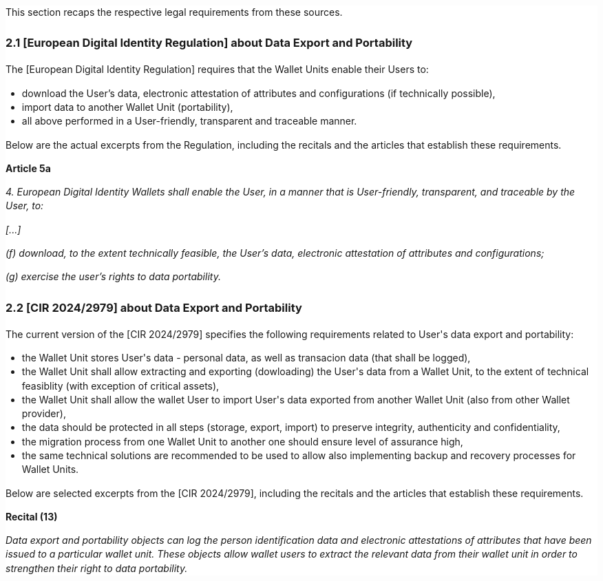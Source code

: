 This section recaps the respective legal requirements from these sources.



### 2.1  [European Digital Identity Regulation] about Data Export and Portability

The [European Digital Identity Regulation] requires that the Wallet Units enable their Users to:
+ download the User’s data, electronic attestation of attributes and configurations (if technically possible),
+ import data to another Wallet Unit (portability),
+ all above performed in a User-friendly, transparent and traceable manner.


Below are the actual excerpts from the Regulation, including the recitals and the articles that establish these requirements.

**Article 5a**

*4. European Digital Identity Wallets shall enable the User, in a manner that is User-friendly, transparent, and traceable by the User, to:*

*[...]*

*(f) download, to the extent technically feasible, the User’s data, electronic attestation of attributes and configurations;*

*(g) exercise the user’s rights to data portability.*



### 2.2 [CIR 2024/2979] about Data Export and Portability

The current version of the [CIR 2024/2979] specifies the following requirements related to User's data export and portability:
+ the Wallet Unit stores User's data - personal data, as well as transacion data (that shall be logged), 
+  the Wallet Unit shall allow extracting and exporting (dowloading) the User's data from a Wallet Unit, to the extent of technical feasiblity (with exception of critical assets),
+ the Wallet Unit shall allow the wallet User to import User's data exported from another Wallet Unit (also from other Wallet provider),
+ the data should be protected in all steps (storage, export, import) to preserve integrity, authenticity and confidentiality,
+ the migration process from one Wallet Unit to another one should ensure level of assurance high,
+ the same technical solutions are recommended to be used to allow also implementing backup and recovery processes for Wallet Units.


Below are selected excerpts from the [CIR 2024/2979], including the recitals and the articles that establish these requirements.



**Recital (13)**

*Data export and portability objects can log the person identification data and electronic attestations of attributes that have been issued to a particular wallet unit. These objects allow wallet users to extract the relevant data from their wallet unit in order to strengthen their right to data portability.* 
